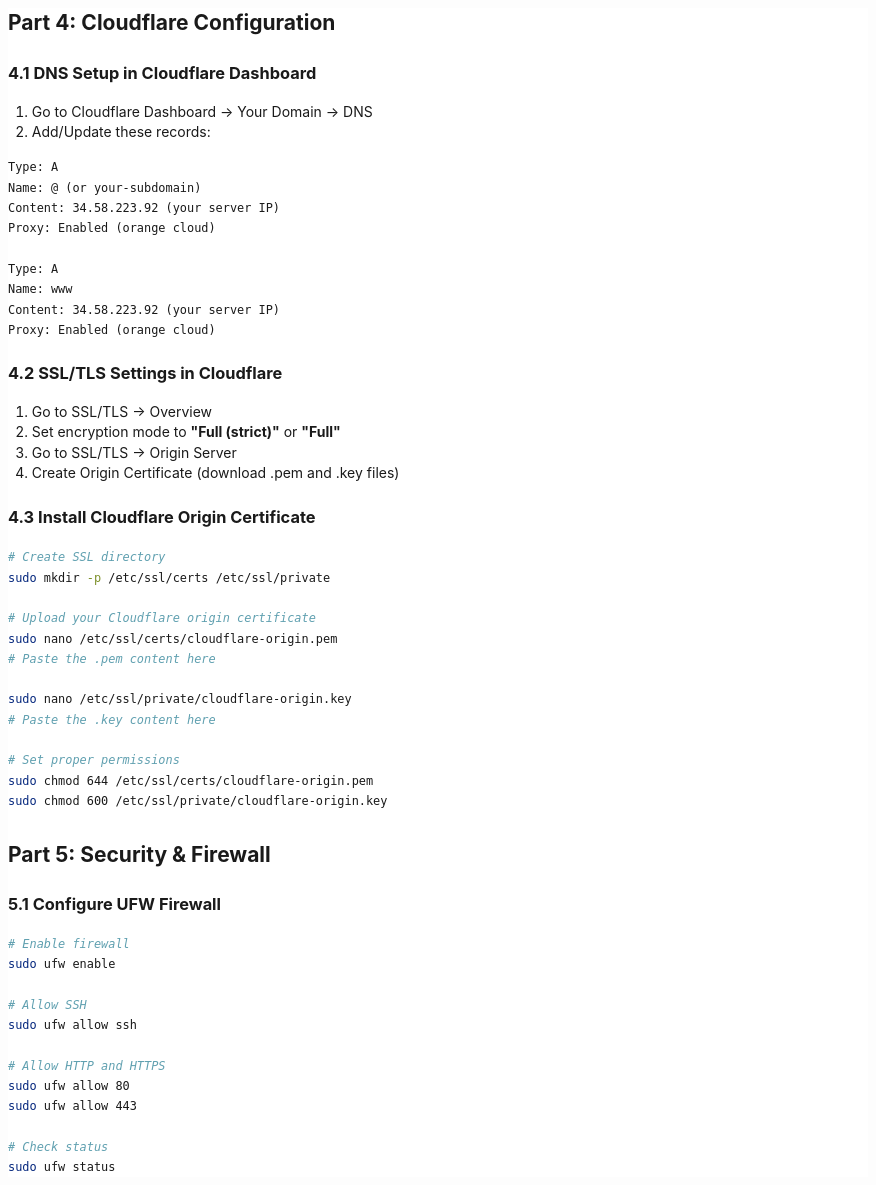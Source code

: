 ## Part 4: Cloudflare Configuration

### 4.1 DNS Setup in Cloudflare Dashboard
1. Go to Cloudflare Dashboard → Your Domain → DNS
2. Add/Update these records:

```
Type: A
Name: @ (or your-subdomain)
Content: 34.58.223.92 (your server IP)
Proxy: Enabled (orange cloud)

Type: A
Name: www
Content: 34.58.223.92 (your server IP)
Proxy: Enabled (orange cloud)
```

### 4.2 SSL/TLS Settings in Cloudflare
1. Go to SSL/TLS → Overview
2. Set encryption mode to **"Full (strict)"** or **"Full"**
3. Go to SSL/TLS → Origin Server
4. Create Origin Certificate (download .pem and .key files)

### 4.3 Install Cloudflare Origin Certificate
```bash
# Create SSL directory
sudo mkdir -p /etc/ssl/certs /etc/ssl/private

# Upload your Cloudflare origin certificate
sudo nano /etc/ssl/certs/cloudflare-origin.pem
# Paste the .pem content here

sudo nano /etc/ssl/private/cloudflare-origin.key
# Paste the .key content here

# Set proper permissions
sudo chmod 644 /etc/ssl/certs/cloudflare-origin.pem
sudo chmod 600 /etc/ssl/private/cloudflare-origin.key
```

## Part 5: Security & Firewall

### 5.1 Configure UFW Firewall
```bash
# Enable firewall
sudo ufw enable

# Allow SSH
sudo ufw allow ssh

# Allow HTTP and HTTPS
sudo ufw allow 80
sudo ufw allow 443

# Check status
sudo ufw status
```
